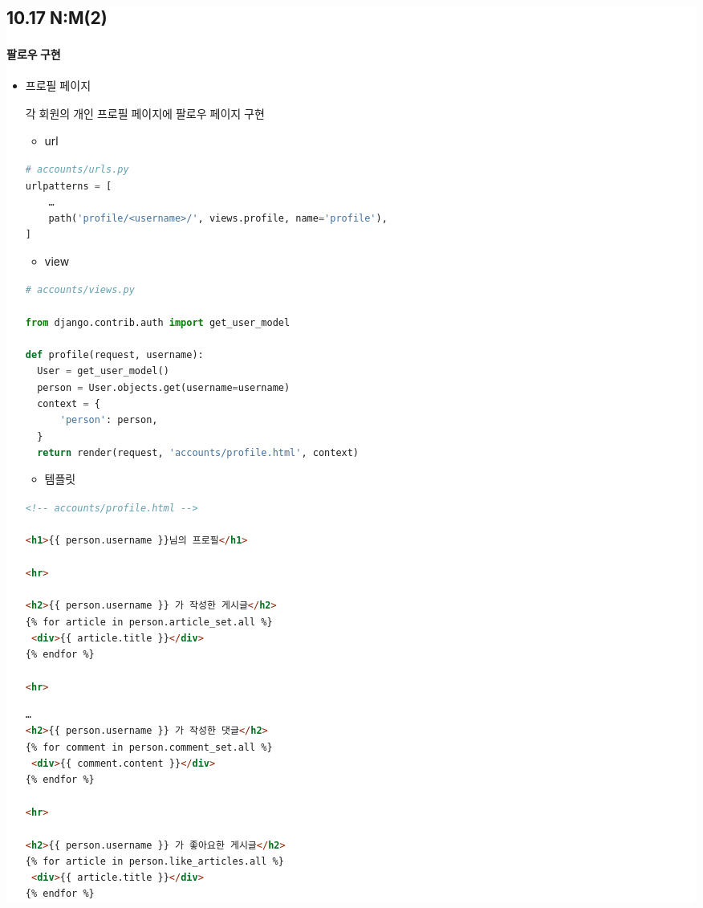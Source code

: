 ## 10.17 N:M(2)

#### 팔로우 구현

- 프로필 페이지

  각 회원의 개인 프로필 페이지에 팔로우 페이지 구현

  - url

  ```python
  # accounts/urls.py
  urlpatterns = [
      …
      path('profile/<username>/', views.profile, name='profile'),
  ]
  ```

  

  - view

  ```python
  # accounts/views.py
  
  from django.contrib.auth import get_user_model
  
  def profile(request, username):
  	User = get_user_model()
  	person = User.objects.get(username=username)
  	context = {
  		'person': person,
  	}
  	return render(request, 'accounts/profile.html', context)
  ```

  

  - 템플릿

  ```html
  <!-- accounts/profile.html -->
  
  <h1>{{ person.username }}님의 프로필</h1>
  
  <hr>
  
  <h2>{{ person.username }} 가 작성한 게시글</h2>
  {% for article in person.article_set.all %}
   <div>{{ article.title }}</div>
  {% endfor %}
  
  <hr>
  ```

  ```html
  …
  <h2>{{ person.username }} 가 작성한 댓글</h2>
  {% for comment in person.comment_set.all %}
   <div>{{ comment.content }}</div>
  {% endfor %}
  
  <hr>
  
  <h2>{{ person.username }} 가 좋아요한 게시글</h2>
  {% for article in person.like_articles.all %}
   <div>{{ article.title }}</div>
  {% endfor %}
  ```
